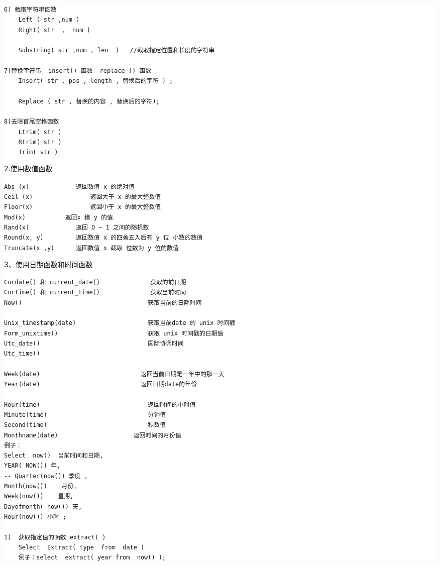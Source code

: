     6) 截取字符串函数 
        Left ( str ,num )
        Right( str  ,  num )
    
        Substring( str ,num , len  )   //截取指定位置和长度的字符串 
    
    7)替换字符串  insert() 函数  replace () 函数
        Insert( str , pos , length , 替换后的字符 ) ;
    
        Replace ( str , 替换的内容 , 替换后的字符);
    
    8)去除首尾空格函数
        Ltrim( str )
        Rtrim( str )
        Trim( str )


2.使用数值函数
  
    Abs (x)  			返回数值 x 的绝对值
    Ceil (x)				返回大于 x 的最大整数值
    Floor(x)				返回小于 x 的最大整数值
    Mod(x)           返回x 模 y 的值
    Rand(x)				返回 0 ~ 1 之间的随机数
    Round(x, y)			返回数值 x 的四舍五入后有 y 位 小数的数值
    Truncate(x ,y)		返回数值 x 截取 位数为 y 位的数值

3、使用日期函数和时间函数
    
    Curdate() 和 current_date()				获取的前日期
    Curtime() 和 current_time()				获取当前时间
    Now()	                                获取当前的日期时间
    
    Unix_timestamp(date)					获取当前date 的 unix 时间戳
    Form_unixtime()							获取 unix 时间戳的日期值
    Utc_date()								国际协调时间
    Utc_time()
    
    Week(date)							  返回当前日期是一年中的那一天
    Year(date)							  返回日期date的年份
    
    Hour(time)								返回时间的小时值
    Minute(time)							分钟值
    Second(time)							秒数值
    Monthname(date)						返回时间的月份值	
    例子：
    Select  now()  当前时间和日期,
    YEAR( NOW()) 年,
    -- Quarter(now()) 季度 ,
    Month(now())	月份,
    Week(now())    星期,
    Dayofmonth( now()) 天,
    Hour(now()) 小时 ;
    
    1)  获取指定值的函数 extract( )
        Select  Extract( type  from  date )
        例子：select  extract( year from  now() ); 
    
